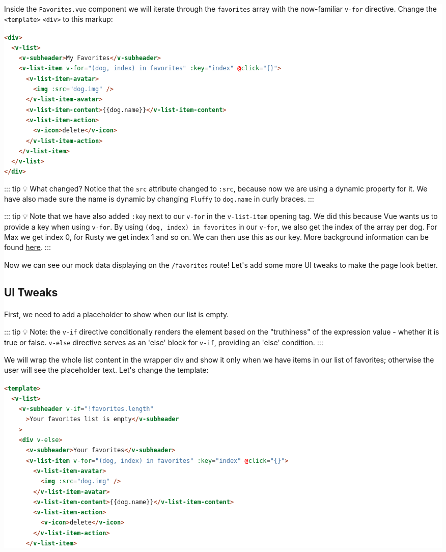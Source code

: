 Inside the `Favorites.vue` component we will iterate through the `favorites` array with the now-familiar `v-for` directive. Change the `<template>` `<div>` to this markup:

```html
<div>
  <v-list>
    <v-subheader>My Favorites</v-subheader>
    <v-list-item v-for="(dog, index) in favorites" :key="index" @click="{}">
      <v-list-item-avatar>
        <img :src="dog.img" />
      </v-list-item-avatar>
      <v-list-item-content>{{dog.name}}</v-list-item-content>
      <v-list-item-action>
        <v-icon>delete</v-icon>
      </v-list-item-action>
    </v-list-item>
  </v-list>
</div>
```

::: tip 💡
What changed? Notice that the `src` attribute changed to `:src`, because now we are using a dynamic property for it. We have also made sure the name is dynamic by changing `Fluffy` to `dog.name` in curly braces.
:::

::: tip 💡
Note that we have also added `:key` next to our `v-for` in the `v-list-item` opening tag. We did this because Vue wants us to provide a key when using `v-for`. By using `(dog, index) in favorites` in our `v-for`, we also get the index of the array per dog. For Max we get index 0, for Rusty we get index 1 and so on. We can then use this as our key. More background information can be found [here](https://vuejs.org/guide/list.html#Maintaining-State).
:::

Now we can see our mock data displaying on the `/favorites` route! Let's add some more UI tweaks to make the page look better.

## UI Tweaks

First, we need to add a placeholder to show when our list is empty.

::: tip 💡
Note: the `v-if` directive conditionally renders the element based on the "truthiness" of the expression value - whether it is true or false. `v-else` directive serves as an 'else' block for `v-if`, providing an 'else' condition.
:::

We will wrap the whole list content in the wrapper div and show it only when we have items in our list of favorites; otherwise the user will see the placeholder text. Let's change the template:

```html
<template>
  <v-list>
    <v-subheader v-if="!favorites.length"
      >Your favorites list is empty</v-subheader
    >
    <div v-else>
      <v-subheader>Your favorites</v-subheader>
      <v-list-item v-for="(dog, index) in favorites" :key="index" @click="{}">
        <v-list-item-avatar>
          <img :src="dog.img" />
        </v-list-item-avatar>
        <v-list-item-content>{{dog.name}}</v-list-item-content>
        <v-list-item-action>
          <v-icon>delete</v-icon>
        </v-list-item-action>
      </v-list-item>
```